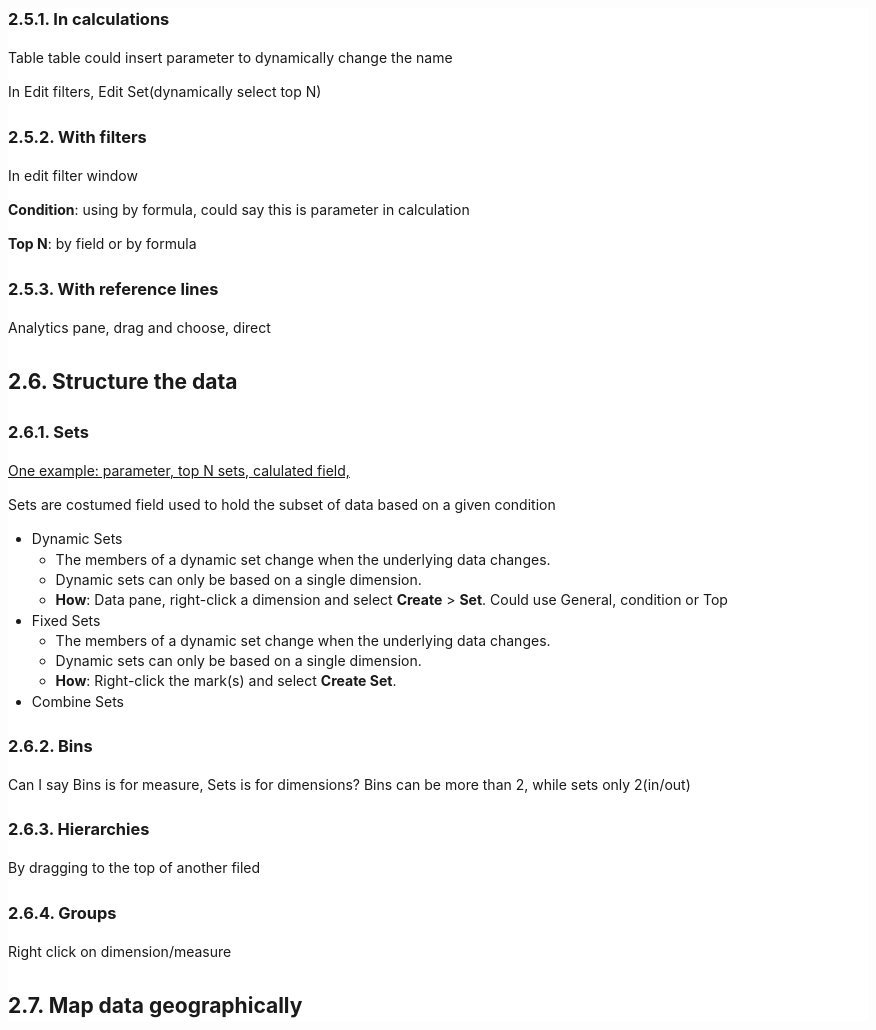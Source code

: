 ### 2.5.1. In calculations 

Table table could insert parameter to dynamically change the name

In Edit filters, Edit Set(dynamically select top N)

### 2.5.2. With filters 

In edit filter window

**Condition**: using by formula, could say this is parameter in calculation

**Top N**: by field or by formula

### 2.5.3. With reference lines 

Analytics pane, drag and choose, direct

## 2.6. Structure the data 

### 2.6.1. Sets 

[One example: parameter, top N sets, calulated field, ](https://help.tableau.com/current/pro/desktop/en-us/sortgroup_sets_topn.htm)

Sets are costumed field used to hold the subset of data based on a given condition

- Dynamic Sets
  - The members of a dynamic set change when the underlying data changes.
  - Dynamic sets can only be based on a single dimension.
  - **How**: Data pane, right-click a dimension and select **Create** > **Set**. Could use General, condition or Top
- Fixed Sets
  - The members of a dynamic set change when the underlying data changes.
  - Dynamic sets can only be based on a single dimension.
  - **How**: Right-click the mark(s) and select **Create Set**.
- Combine Sets

### 2.6.2. Bins 

Can I say Bins is for measure, Sets is for dimensions? Bins can be more than 2, while sets only 2(in/out)

### 2.6.3. Hierarchies 

By dragging to the top of another filed

### 2.6.4. Groups 

Right click on dimension/measure

## 2.7. Map data geographically 
